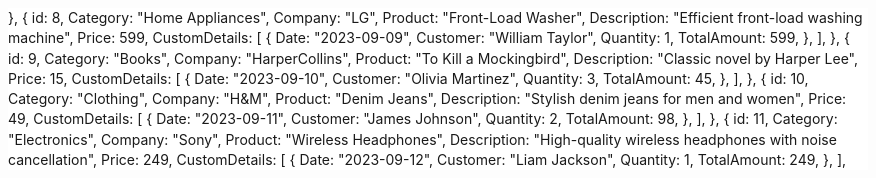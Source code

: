   },
  {
    id: 8,
    Category: "Home Appliances",
    Company: "LG",
    Product: "Front-Load Washer",
    Description: "Efficient front-load washing machine",
    Price: 599,
    CustomDetails: [
      {
        Date: "2023-09-09",
        Customer: "William Taylor",
        Quantity: 1,
        TotalAmount: 599,
      },
    ],
  },
  {
    id: 9,
    Category: "Books",
    Company: "HarperCollins",
    Product: "To Kill a Mockingbird",
    Description: "Classic novel by Harper Lee",
    Price: 15,
    CustomDetails: [
      {
        Date: "2023-09-10",
        Customer: "Olivia Martinez",
        Quantity: 3,
        TotalAmount: 45,
      },
    ],
  },
  {
    id: 10,
    Category: "Clothing",
    Company: "H&M",
    Product: "Denim Jeans",
    Description: "Stylish denim jeans for men and women",
    Price: 49,
    CustomDetails: [
      {
        Date: "2023-09-11",
        Customer: "James Johnson",
        Quantity: 2,
        TotalAmount: 98,
      },
    ],
  },
  {
    id: 11,
    Category: "Electronics",
    Company: "Sony",
    Product: "Wireless Headphones",
    Description: "High-quality wireless headphones with noise cancellation",
    Price: 249,
    CustomDetails: [
      {
        Date: "2023-09-12",
        Customer: "Liam Jackson",
        Quantity: 1,
        TotalAmount: 249,
      },
    ],